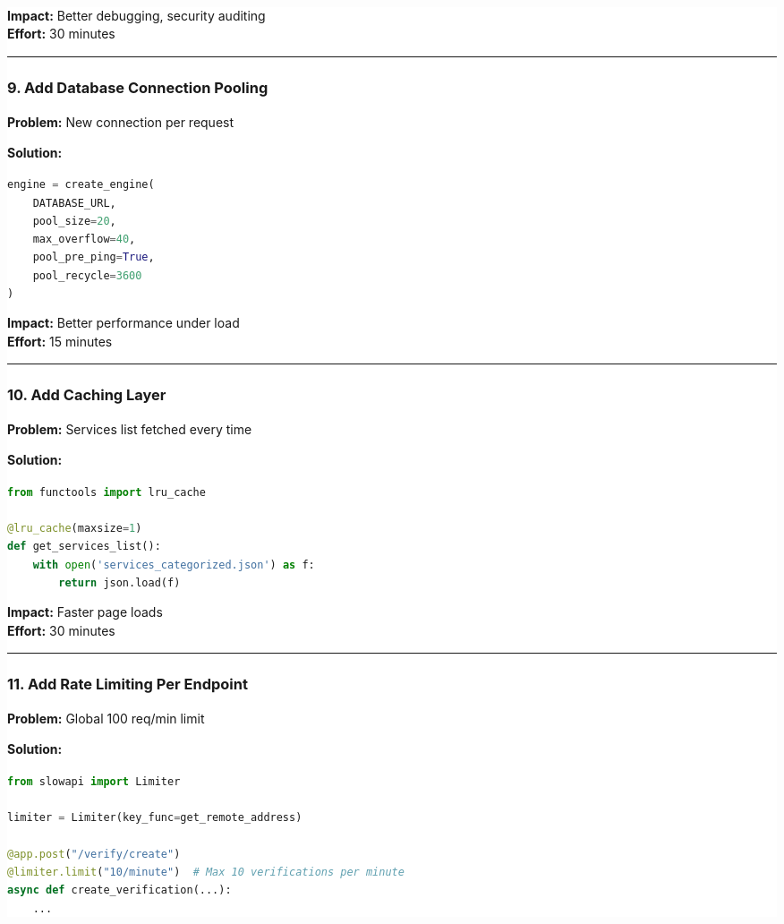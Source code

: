 **Impact:** Better debugging, security auditing  
**Effort:** 30 minutes

---

### 9. **Add Database Connection Pooling**
**Problem:** New connection per request

**Solution:**
```python
engine = create_engine(
    DATABASE_URL,
    pool_size=20,
    max_overflow=40,
    pool_pre_ping=True,
    pool_recycle=3600
)
```

**Impact:** Better performance under load  
**Effort:** 15 minutes

---

### 10. **Add Caching Layer**
**Problem:** Services list fetched every time

**Solution:**
```python
from functools import lru_cache

@lru_cache(maxsize=1)
def get_services_list():
    with open('services_categorized.json') as f:
        return json.load(f)
```

**Impact:** Faster page loads  
**Effort:** 30 minutes

---

### 11. **Add Rate Limiting Per Endpoint**
**Problem:** Global 100 req/min limit

**Solution:**
```python
from slowapi import Limiter

limiter = Limiter(key_func=get_remote_address)

@app.post("/verify/create")
@limiter.limit("10/minute")  # Max 10 verifications per minute
async def create_verification(...):
    ...
```
